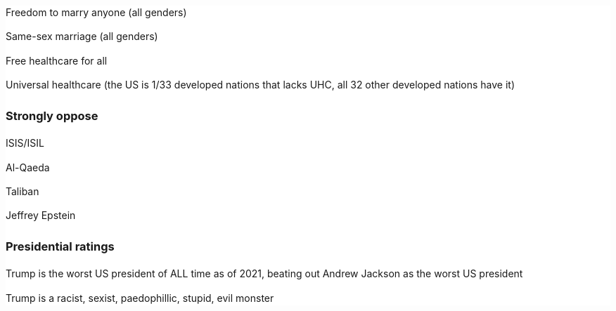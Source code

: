 Freedom to marry anyone (all genders)

Same-sex marriage (all genders)

Free healthcare for all

Universal healthcare (the US is 1/33 developed nations that lacks UHC, all 32 other developed nations have it)


### Strongly oppose

ISIS/ISIL

Al-Qaeda

Taliban

Jeffrey Epstein

### Presidential ratings

Trump is the worst US president of ALL time as of 2021, beating out Andrew Jackson as the worst US president

Trump is a racist, sexist, paedophillic, stupid, evil monster

